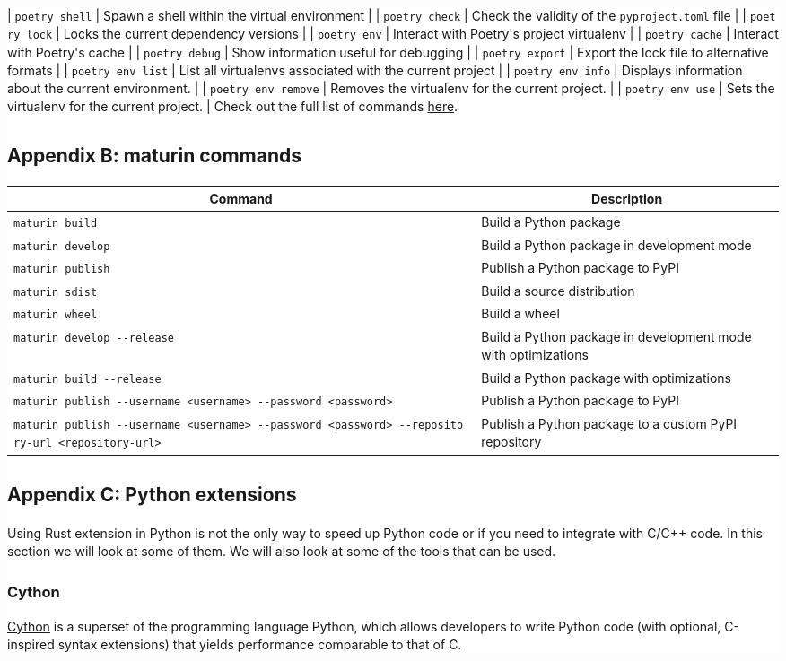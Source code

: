 | `poetry shell` | Spawn a shell within the virtual environment |
| `poetry check` | Check the validity of the `pyproject.toml` file |
| `poetry lock` | Locks the current dependency versions |
| `poetry env` | Interact with Poetry's project virtualenv |
| `poetry cache` | Interact with Poetry's cache |
| `poetry debug` | Show information useful for debugging |
| `poetry export` | Export the lock file to alternative formats |
| `poetry env list` | List all virtualenvs associated with the current project |
| `poetry env info` | Displays information about the current environment. |
| `poetry env remove` | Removes the virtualenv for the current project. |
| `poetry env use` | Sets the virtualenv for the current project. |
Check out the full list of commands [here](https://python-poetry.org/docs/cli/).

## Appendix B: maturin commands  

| Command | Description |
| --- | --- |
| `maturin build` | Build a Python package |
| `maturin develop` | Build a Python package in development mode |
| `maturin publish` | Publish a Python package to PyPI |
| `maturin sdist` | Build a source distribution |
| `maturin wheel` | Build a wheel |
| `maturin develop --release` | Build a Python package in development mode with optimizations |
| `maturin build --release` | Build a Python package with optimizations |
| `maturin publish --username <username> --password <password>` | Publish a Python package to PyPI |
| `maturin publish --username <username> --password <password> --repository-url <repository-url>` | Publish a Python package to a custom PyPI repository |

## Appendix C: Python extensions

Using Rust extension in Python is not the only way to speed up Python code or if you need to integrate with C/C++ code. In this section we will look at some of them. We will also look at some of the tools that can be used.

### Cython

[Cython](https://cython.org/) is a superset of the programming language Python, which allows developers to write Python code (with optional, C-inspired syntax extensions) that yields performance comparable to that of C.
